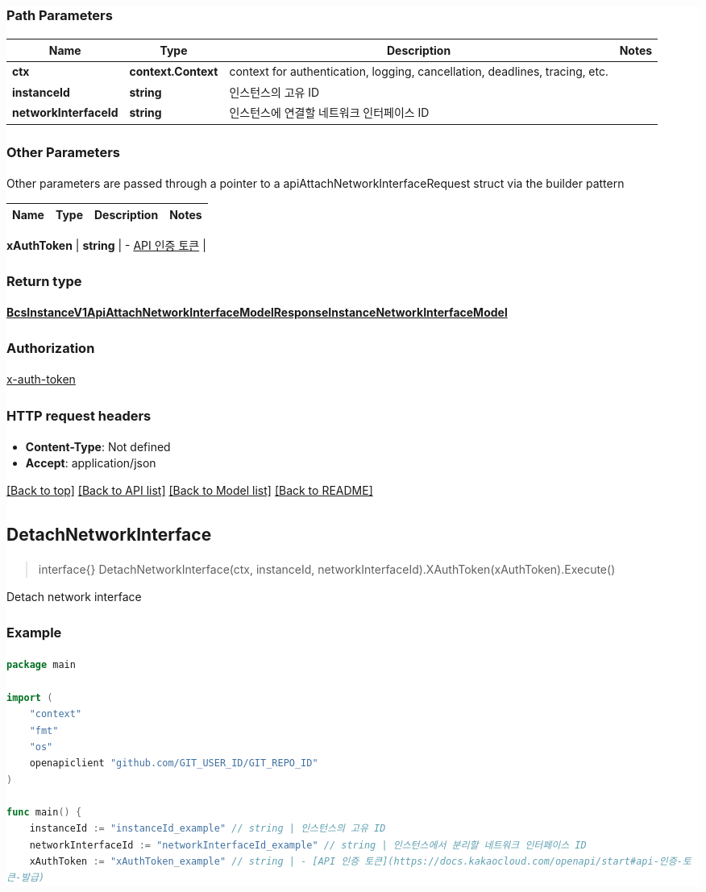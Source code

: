 ### Path Parameters


Name | Type | Description  | Notes
------------- | ------------- | ------------- | -------------
**ctx** | **context.Context** | context for authentication, logging, cancellation, deadlines, tracing, etc.
**instanceId** | **string** | 인스턴스의 고유 ID | 
**networkInterfaceId** | **string** | 인스턴스에 연결할 네트워크 인터페이스 ID | 

### Other Parameters

Other parameters are passed through a pointer to a apiAttachNetworkInterfaceRequest struct via the builder pattern


Name | Type | Description  | Notes
------------- | ------------- | ------------- | -------------


 **xAuthToken** | **string** | - [API 인증 토큰](https://docs.kakaocloud.com/openapi/start#api-인증-토큰-발급) | 

### Return type

[**BcsInstanceV1ApiAttachNetworkInterfaceModelResponseInstanceNetworkInterfaceModel**](BcsInstanceV1ApiAttachNetworkInterfaceModelResponseInstanceNetworkInterfaceModel.md)

### Authorization

[x-auth-token](../README.md#x-auth-token)

### HTTP request headers

- **Content-Type**: Not defined
- **Accept**: application/json

[[Back to top]](#) [[Back to API list]](../README.md#documentation-for-api-endpoints)
[[Back to Model list]](../README.md#documentation-for-models)
[[Back to README]](../README.md)


## DetachNetworkInterface

> interface{} DetachNetworkInterface(ctx, instanceId, networkInterfaceId).XAuthToken(xAuthToken).Execute()

Detach network interface



### Example

```go
package main

import (
	"context"
	"fmt"
	"os"
	openapiclient "github.com/GIT_USER_ID/GIT_REPO_ID"
)

func main() {
	instanceId := "instanceId_example" // string | 인스턴스의 고유 ID
	networkInterfaceId := "networkInterfaceId_example" // string | 인스턴스에서 분리할 네트워크 인터페이스 ID 
	xAuthToken := "xAuthToken_example" // string | - [API 인증 토큰](https://docs.kakaocloud.com/openapi/start#api-인증-토큰-발급)

```